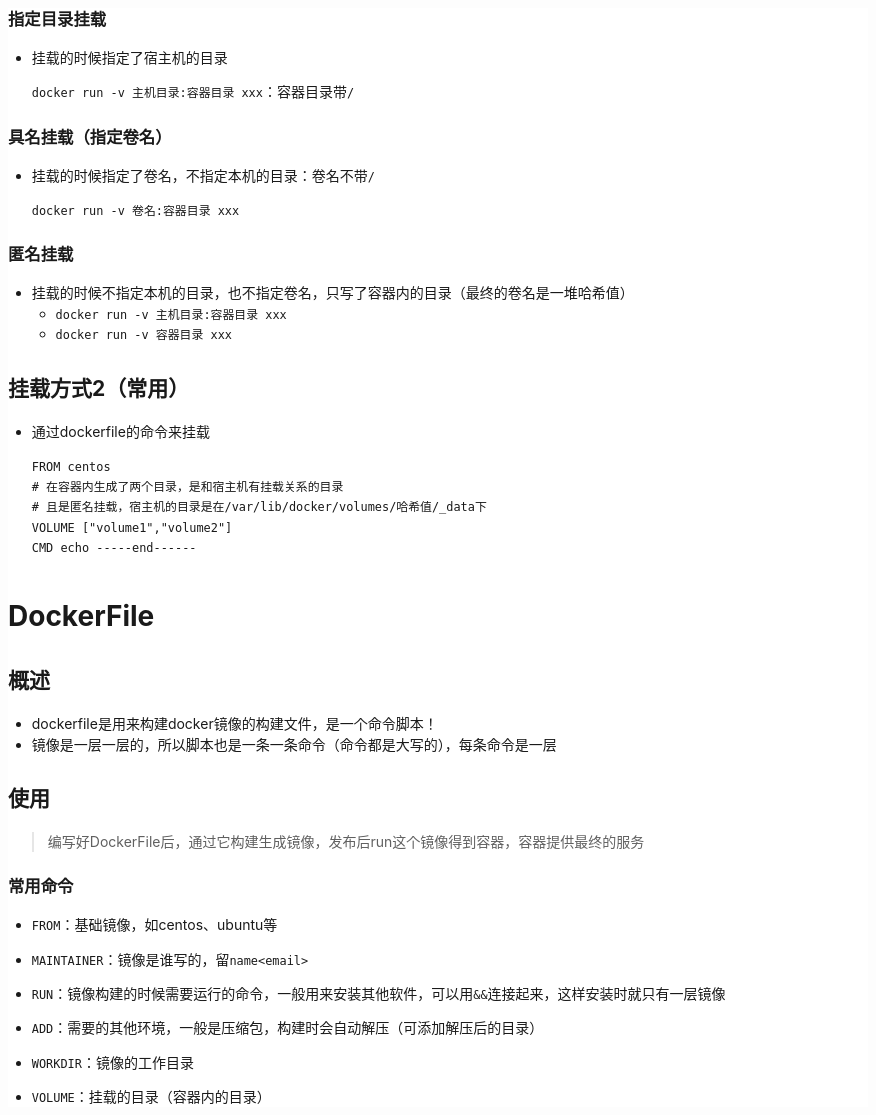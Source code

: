 ### 指定目录挂载

- 挂载的时候指定了宿主机的目录

  `docker run -v 主机目录:容器目录 xxx`：容器目录带`/`

### 具名挂载（指定卷名）

- 挂载的时候指定了卷名，不指定本机的目录：卷名不带`/`

  `docker run -v 卷名:容器目录 xxx`

### 匿名挂载

- 挂载的时候不指定本机的目录，也不指定卷名，只写了容器内的目录（最终的卷名是一堆哈希值）
  - `docker run -v 主机目录:容器目录 xxx`
  - `docker run -v 容器目录 xxx`

## 挂载方式2（常用）

- 通过dockerfile的命令来挂载

  ```shell
  FROM centos
  # 在容器内生成了两个目录，是和宿主机有挂载关系的目录
  # 且是匿名挂载，宿主机的目录是在/var/lib/docker/volumes/哈希值/_data下
  VOLUME ["volume1","volume2"]
  CMD echo -----end------
  ```

# DockerFile

## 概述

- dockerfile是用来构建docker镜像的构建文件，是一个命令脚本！
- 镜像是一层一层的，所以脚本也是一条一条命令（命令都是大写的），每条命令是一层

## 使用

> 编写好DockerFile后，通过它构建生成镜像，发布后run这个镜像得到容器，容器提供最终的服务

### 常用命令

- `FROM`：基础镜像，如centos、ubuntu等

- `MAINTAINER`：镜像是谁写的，留`name<email>`

- `RUN`：镜像构建的时候需要运行的命令，一般用来安装其他软件，可以用`&&`连接起来，这样安装时就只有一层镜像

- `ADD`：需要的其他环境，一般是压缩包，构建时会自动解压（可添加解压后的目录）

- `WORKDIR`：镜像的工作目录

- `VOLUME`：挂载的目录（容器内的目录）
